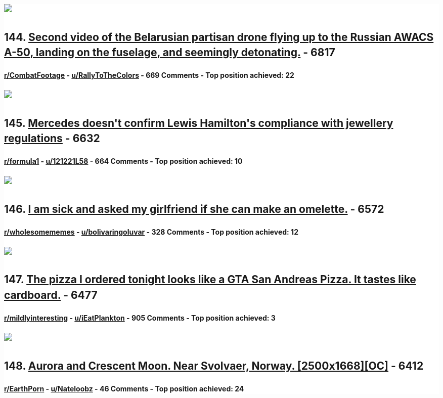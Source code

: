 <a href="https://i.redd.it/4livhk395mla1.jpg"><img src="https://b.thumbs.redditmedia.com/nUfGpeqx48Eb6K90W6BmHBcd5xSMBnd21h6rgdD4tnE.jpg"></img></a>

## 144. [Second video of the Belarusian partisan drone flying up to the Russian AWACS A-50, landing on the fuselage, and seemingly detonating.](http://reddit.com/r/CombatFootage/comments/11gx78m/second_video_of_the_belarusian_partisan_drone/) - 6817
#### [r/CombatFootage](http://reddit.com/r/CombatFootage) - [u/RallyToTheColors](http://reddit.com/u/RallyToTheColors) - 669 Comments - Top position achieved: 22

<a href="https://v.redd.it/zmq95zl92ila1"><img src="https://b.thumbs.redditmedia.com/R6GLI9zOoK-Zw7L_qIBADDl-fhRIehYBls63QgseEMc.jpg"></img></a>

## 145. [Mercedes doesn't confirm Lewis Hamilton's compliance with jewellery regulations](http://reddit.com/r/formula1/comments/11gwrnw/mercedes_doesnt_confirm_lewis_hamiltons/) - 6632
#### [r/formula1](http://reddit.com/r/formula1) - [u/121221L58](http://reddit.com/u/121221L58) - 664 Comments - Top position achieved: 10

<a href="https://i.redd.it/t3iil90exhla1.jpg"><img src="https://b.thumbs.redditmedia.com/40Ybgrb6s_hiPuaacn2OjrE-fwJcRj2Ax11CLqUyulU.jpg"></img></a>

## 146. [I am sick and asked my girlfriend if she can make an omelette.](http://reddit.com/r/wholesomememes/comments/11h4u6t/i_am_sick_and_asked_my_girlfriend_if_she_can_make/) - 6572
#### [r/wholesomememes](http://reddit.com/r/wholesomememes) - [u/bolivaringoluvar](http://reddit.com/u/bolivaringoluvar) - 328 Comments - Top position achieved: 12

<a href="https://i.redd.it/oqay56qzclla1.jpg"><img src="https://a.thumbs.redditmedia.com/DcUr78Uj8GG7_KA9cYPIZhi_NZSZFl3cfu-YqQS5fR4.jpg"></img></a>

## 147. [The pizza I ordered tonight looks like a GTA San Andreas Pizza. It tastes like cardboard.](http://reddit.com/r/mildlyinteresting/comments/11hiqgf/the_pizza_i_ordered_tonight_looks_like_a_gta_san/) - 6477
#### [r/mildlyinteresting](http://reddit.com/r/mildlyinteresting) - [u/iEatPlankton](http://reddit.com/u/iEatPlankton) - 905 Comments - Top position achieved: 3

<a href="https://i.redd.it/luhnlgyghnla1.jpg"><img src="https://b.thumbs.redditmedia.com/bmNfbxH7528bX1ufNrZb0X0ldIXB57btVA40Ts84hKE.jpg"></img></a>

## 148. [Aurora and Crescent Moon. Near Svolvaer, Norway. [2500x1668][OC]](http://reddit.com/r/EarthPorn/comments/11gz0bs/aurora_and_crescent_moon_near_svolvaer_norway/) - 6412
#### [r/EarthPorn](http://reddit.com/r/EarthPorn) - [u/Nateloobz](http://reddit.com/u/Nateloobz) - 46 Comments - Top position achieved: 24
